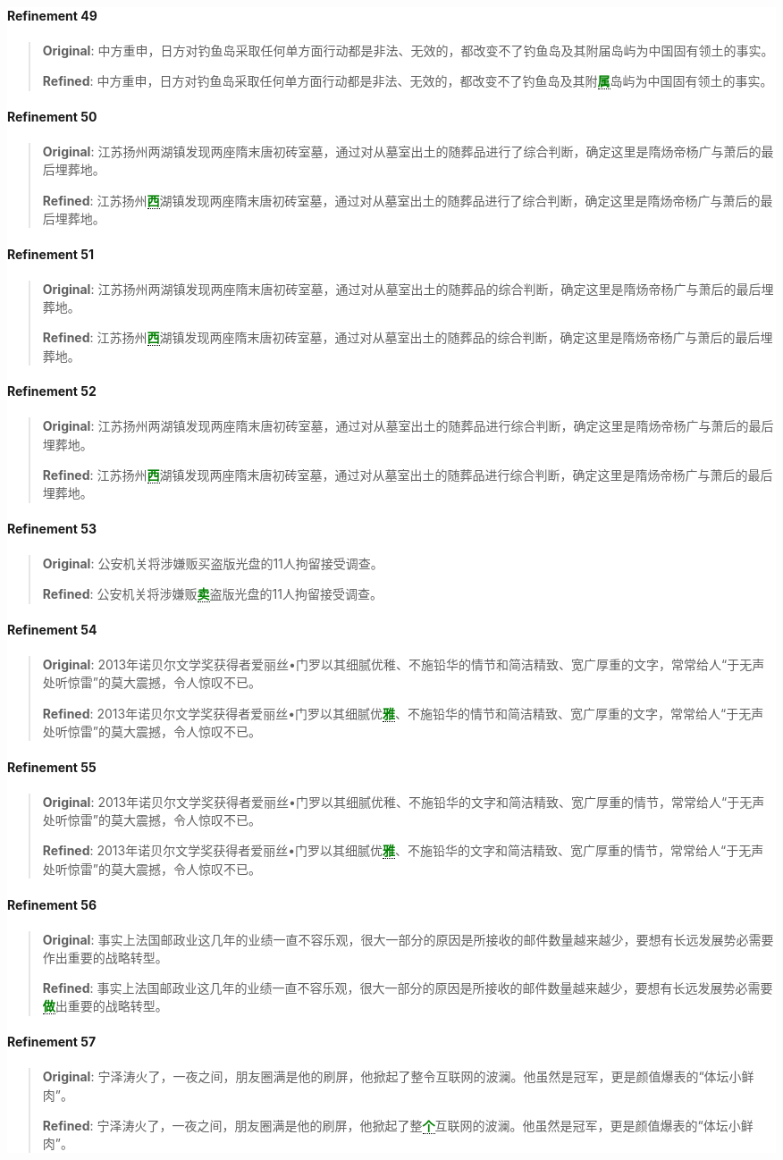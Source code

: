 #### Refinement 49
> **Original**: 中方重申，日方对钓鱼岛采取任何单方面行动都是非法、无效的，都改变不了钓鱼岛及其附届岛屿为中国固有领土的事实。
> 
> **Refined**:  中方重申，日方对钓鱼岛采取任何单方面行动都是非法、无效的，都改变不了钓鱼岛及其附<span style='color:green;font-weight:700;border-bottom: 1.5px dotted black;'>属</span>岛屿为中国固有领土的事实。

#### Refinement 50
> **Original**: 江苏扬州两湖镇发现两座隋末唐初砖室墓，通过对从墓室出土的随葬品进行了综合判断，确定这里是隋炀帝杨广与萧后的最后埋葬地。
> 
> **Refined**:  江苏扬州<span style='color:green;font-weight:700;border-bottom: 1.5px dotted black;'>西</span>湖镇发现两座隋末唐初砖室墓，通过对从墓室出土的随葬品进行了综合判断，确定这里是隋炀帝杨广与萧后的最后埋葬地。

#### Refinement 51
> **Original**: 江苏扬州两湖镇发现两座隋末唐初砖室墓，通过对从墓室出土的随葬品的综合判断，确定这里是隋炀帝杨广与萧后的最后埋葬地。
> 
> **Refined**:  江苏扬州<span style='color:green;font-weight:700;border-bottom: 1.5px dotted black;'>西</span>湖镇发现两座隋末唐初砖室墓，通过对从墓室出土的随葬品的综合判断，确定这里是隋炀帝杨广与萧后的最后埋葬地。

#### Refinement 52
> **Original**: 江苏扬州两湖镇发现两座隋末唐初砖室墓，通过对从墓室出土的随葬品进行综合判断，确定这里是隋炀帝杨广与萧后的最后埋葬地。
> 
> **Refined**:  江苏扬州<span style='color:green;font-weight:700;border-bottom: 1.5px dotted black;'>西</span>湖镇发现两座隋末唐初砖室墓，通过对从墓室出土的随葬品进行综合判断，确定这里是隋炀帝杨广与萧后的最后埋葬地。

#### Refinement 53
> **Original**: 公安机关将涉嫌贩买盗版光盘的11人拘留接受调查。
> 
> **Refined**:  公安机关将涉嫌贩<span style='color:green;font-weight:700;border-bottom: 1.5px dotted black;'>卖</span>盗版光盘的11人拘留接受调查。

#### Refinement 54
> **Original**: 2013年诺贝尔文学奖获得者爱丽丝•门罗以其细腻优稚、不施铅华的情节和简洁精致、宽广厚重的文字，常常给人“于无声处听惊雷”的莫大震撼，令人惊叹不已。
> 
> **Refined**:  2013年诺贝尔文学奖获得者爱丽丝•门罗以其细腻优<span style='color:green;font-weight:700;border-bottom: 1.5px dotted black;'>雅</span>、不施铅华的情节和简洁精致、宽广厚重的文字，常常给人“于无声处听惊雷”的莫大震撼，令人惊叹不已。

#### Refinement 55
> **Original**: 2013年诺贝尔文学奖获得者爱丽丝•门罗以其细腻优稚、不施铅华的文字和简洁精致、宽广厚重的情节，常常给人“于无声处听惊雷”的莫大震撼，令人惊叹不已。
> 
> **Refined**:  2013年诺贝尔文学奖获得者爱丽丝•门罗以其细腻优<span style='color:green;font-weight:700;border-bottom: 1.5px dotted black;'>雅</span>、不施铅华的文字和简洁精致、宽广厚重的情节，常常给人“于无声处听惊雷”的莫大震撼，令人惊叹不已。

#### Refinement 56
> **Original**: 事实上法国邮政业这几年的业绩一直不容乐观，很大一部分的原因是所接收的邮件数量越来越少，要想有长远发展势必需要作出重要的战略转型。
> 
> **Refined**:  事实上法国邮政业这几年的业绩一直不容乐观，很大一部分的原因是所接收的邮件数量越来越少，要想有长远发展势必需要<span style='color:green;font-weight:700;border-bottom: 1.5px dotted black;'>做</span>出重要的战略转型。

#### Refinement 57
> **Original**: 宁泽涛火了，一夜之间，朋友圈满是他的刷屏，他掀起了整令互联网的波澜。他虽然是冠军，更是颜值爆表的“体坛小鲜肉”。
> 
> **Refined**:  宁泽涛火了，一夜之间，朋友圈满是他的刷屏，他掀起了整<span style='color:green;font-weight:700;border-bottom: 1.5px dotted black;'>个</span>互联网的波澜。他虽然是冠军，更是颜值爆表的“体坛小鲜肉”。
